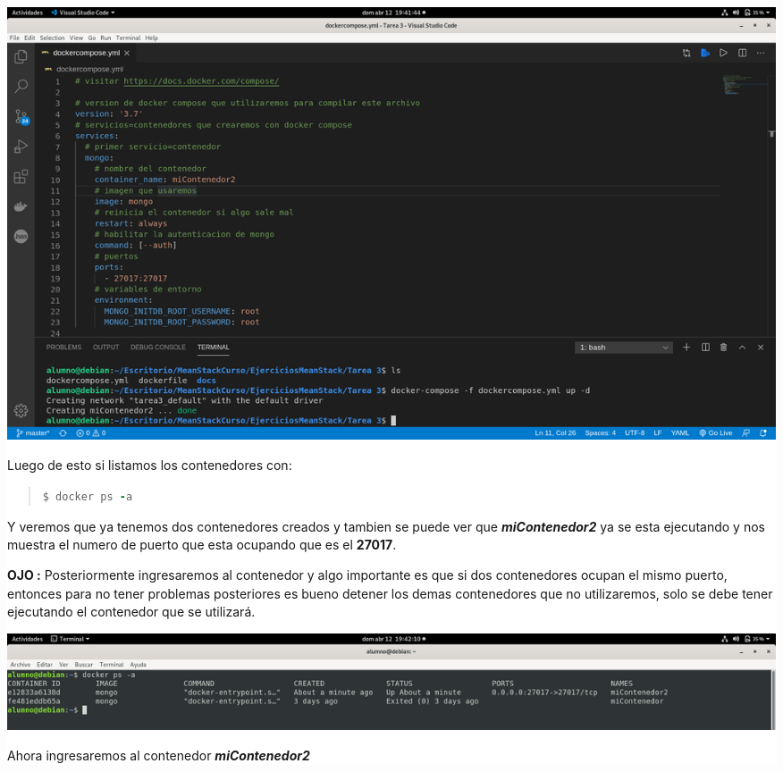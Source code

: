   <img src="userrobo3t/1.png" title="Version de Docker">
</p>

Luego de esto si listamos los contenedores con:

>```ruby
>$ docker ps -a
>```

Y veremos que ya tenemos dos contenedores creados y tambien se puede ver que **_miContenedor2_** ya se esta ejecutando y nos muestra el numero de puerto que esta ocupando que es el **27017**.

**OJO :** 
Posteriormente ingresaremos al contenedor y algo importante es que si dos contenedores ocupan el mismo puerto, entonces para no tener problemas posteriores es bueno detener los demas contenedores que no utilizaremos, solo se debe tener ejecutando el contenedor que se utilizará.

<p align="center">
  <img src="userrobo3t/2.png" title="Version de Docker">
</p>

Ahora ingresaremos al contenedor **_miContenedor2_**
